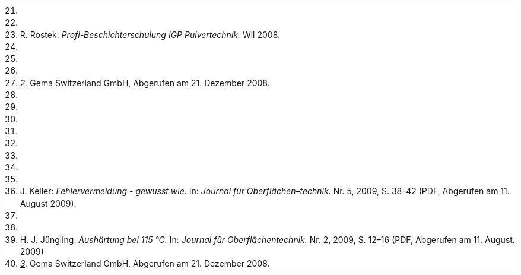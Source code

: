 21.
22.
23. R. Rostek: *Profi-Beschichterschulung IGP Pulvertechnik.* Wil 2008.
24.
25.
26.
27. *[2](http://www.gemapowdercoating.com/).* Gema Switzerland GmbH, Abgerufen am 21. Dezember 2008.
28.
29.
30.
31.
32.
33.
34.
35.
36. J. Keller: *Fehlervermeidung - gewusst wie.* In: *Journal für Oberflächen–technik.* Nr. 5, 2009, S. 38–42 ([PDF](http://www.freilacke.de/fileadmin/doc/index/Fachbeitraege/JOT0905_metallic-powder-coatings_DE.pdf), Abgerufen am 11. August 2009).
37.
38.
39. H. J. Jüngling: *Aushärtung bei 115 °C.* In: *Journal für Oberflächentechnik.* Nr. 2, 2009, S. 12–16 ([PDF](http://www.rippert.de/fileadmin/media/rippert/Fachb_Oberflaeche/2009-jot-elau.pdf), Abgerufen am 11. August. 2009)
40. *[3](http://www.gemapowdercoating.com/).* Gema Switzerland GmbH, Abgerufen am 21. Dezember 2008.